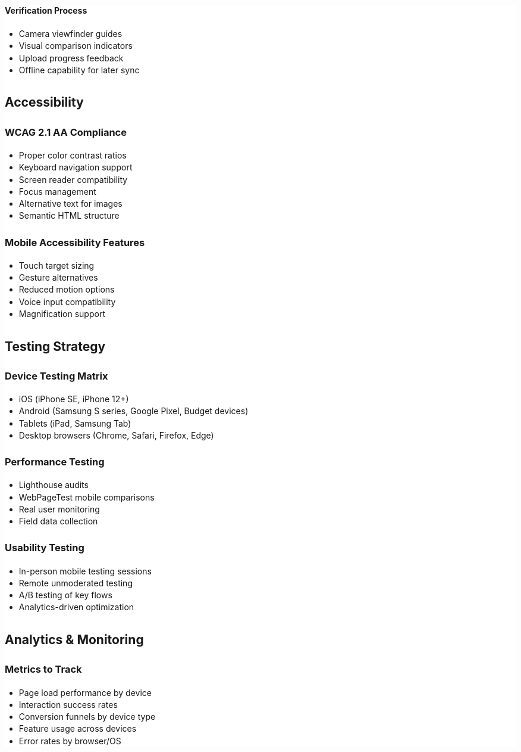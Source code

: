 #### Verification Process
- Camera viewfinder guides
- Visual comparison indicators
- Upload progress feedback
- Offline capability for later sync

## Accessibility

### WCAG 2.1 AA Compliance
- Proper color contrast ratios
- Keyboard navigation support
- Screen reader compatibility
- Focus management
- Alternative text for images
- Semantic HTML structure

### Mobile Accessibility Features
- Touch target sizing
- Gesture alternatives
- Reduced motion options
- Voice input compatibility
- Magnification support

## Testing Strategy

### Device Testing Matrix
- iOS (iPhone SE, iPhone 12+)
- Android (Samsung S series, Google Pixel, Budget devices)
- Tablets (iPad, Samsung Tab)
- Desktop browsers (Chrome, Safari, Firefox, Edge)

### Performance Testing
- Lighthouse audits
- WebPageTest mobile comparisons
- Real user monitoring
- Field data collection

### Usability Testing
- In-person mobile testing sessions
- Remote unmoderated testing
- A/B testing of key flows
- Analytics-driven optimization

## Analytics & Monitoring

### Metrics to Track
- Page load performance by device
- Interaction success rates
- Conversion funnels by device type
- Feature usage across devices
- Error rates by browser/OS
